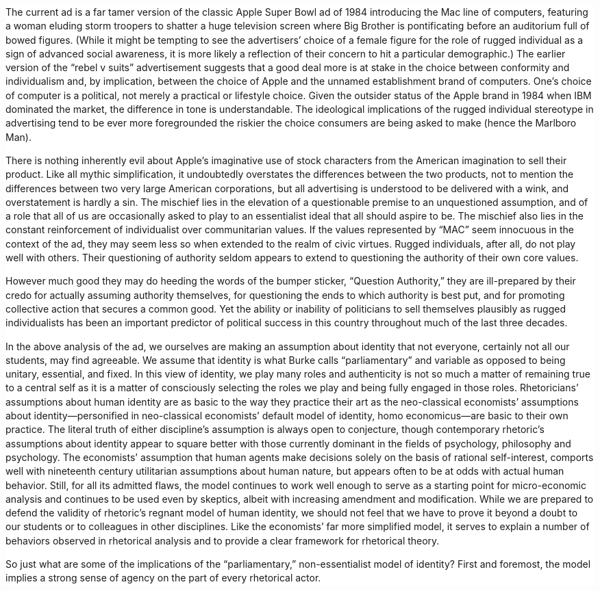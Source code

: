 The current ad is a far tamer version of the classic Apple Super Bowl ad of 1984 introducing the Mac line of computers, featuring a woman eluding storm troopers to shatter a huge television screen where Big Brother is pontificating before an auditorium full of bowed figures. (While it might be tempting to see the advertisers’ choice of a female figure for the role of rugged individual as a sign of advanced social awareness, it is more likely a reflection of their concern to hit a particular demographic.) The earlier version of the “rebel v suits” advertisement suggests that a good deal more is at stake in the choice between conformity and individualism and, by implication, between the choice of Apple and the unnamed establishment brand of computers. One’s choice of computer is a political, not merely a practical or lifestyle choice. Given the outsider status of the Apple brand in 1984 when IBM dominated the market, the difference in tone is understandable. The ideological implications of the rugged individual stereotype in advertising tend to be ever more foregrounded the riskier the choice consumers are being asked to make (hence the Marlboro Man).

There is nothing inherently evil about Apple’s imaginative use of stock characters from the American imagination to sell their product. Like all mythic simplification, it undoubtedly overstates the differences between the two products, not to mention the differences between two very large American corporations, but all advertising is understood to be delivered with a wink, and overstatement is hardly a sin. The mischief lies in the elevation of a questionable premise to an unquestioned assumption, and of a role that all of us are occasionally asked to play to an essentialist ideal that all should aspire to be. The mischief also lies in the constant reinforcement of individualist over communitarian values. If the values represented by “MAC” seem innocuous in the context of the ad, they may seem less so when extended to the realm of civic virtues. Rugged individuals, after all, do not play well with others. Their questioning of authority seldom appears to extend to questioning the authority of their own core values.

However much good they may do heeding the words of the bumper sticker, “Question Authority,” they are ill-prepared by their credo for actually assuming authority themselves, for questioning the ends to which authority is best put, and for promoting collective action that secures a common good. Yet the ability or inability of politicians to sell themselves plausibly as rugged individualists has been an important predictor of political success in this country throughout much of the last three decades.

In the above analysis of the ad, we ourselves are making an assumption about identity that not everyone, certainly not all our students, may find agreeable. We assume that identity is what Burke calls “parliamentary” and variable as opposed to being unitary, essential, and fixed. In this view of identity, we play many roles and authenticity is not so much a matter of remaining true to a central self as it is a matter of consciously selecting the roles we play and being fully engaged in those roles. Rhetoricians’ assumptions about human identity are as basic to the way they practice their art as the neo-classical economists’ assumptions about identity—personified in neo-classical economists’ default model of identity, homo economicus—are basic to their own practice. The literal truth of either discipline’s assumption is always open to conjecture, though contemporary rhetoric’s assumptions about identity appear to square better with those currently dominant in the fields of psychology, philosophy and psychology. The economists’ assumption that human agents make decisions solely on the basis of rational self-interest, comports well with nineteenth century utilitarian assumptions about human nature, but appears often to be at odds with actual human behavior. Still, for all its admitted flaws, the model continues to work well enough to serve as a starting point for micro-economic analysis and continues to be used even by skeptics, albeit with increasing amendment and modification. While we are prepared to defend the validity of rhetoric’s regnant model of human identity, we should not feel that we have to prove it beyond a doubt to our students or to colleagues in other disciplines. Like the economists’ far more simplified model, it serves to explain a number of behaviors observed in rhetorical analysis and to provide a clear framework for rhetorical theory.

So just what are some of the implications of the “parliamentary,” non-essentialist model of identity? First and foremost, the model implies a strong sense of agency on the part of every rhetorical actor.
